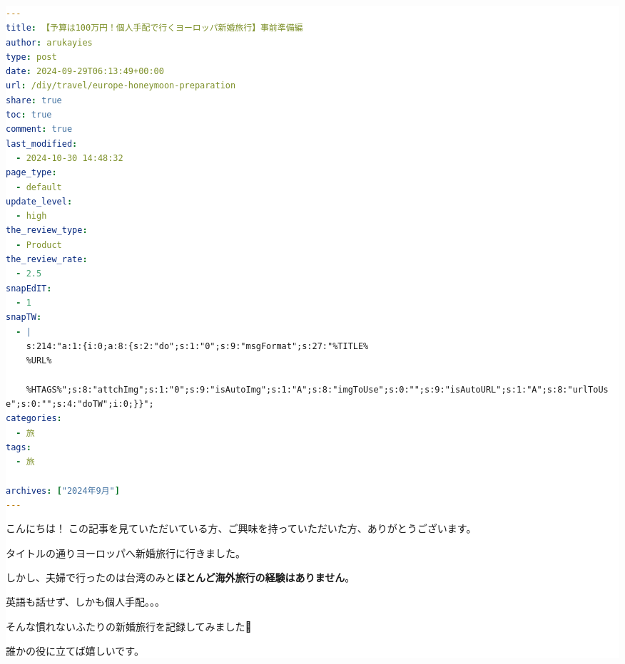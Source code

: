 ```yaml
---
title: 【予算は100万円！個人手配で行くヨーロッパ新婚旅行】事前準備編
author: arukayies
type: post
date: 2024-09-29T06:13:49+00:00
url: /diy/travel/europe-honeymoon-preparation
share: true
toc: true
comment: true
last_modified:
  - 2024-10-30 14:48:32
page_type:
  - default
update_level:
  - high
the_review_type:
  - Product
the_review_rate:
  - 2.5
snapEdIT:
  - 1
snapTW:
  - |
    s:214:"a:1:{i:0;a:8:{s:2:"do";s:1:"0";s:9:"msgFormat";s:27:"%TITLE% 
    %URL% 
    
    %HTAGS%";s:8:"attchImg";s:1:"0";s:9:"isAutoImg";s:1:"A";s:8:"imgToUse";s:0:"";s:9:"isAutoURL";s:1:"A";s:8:"urlToUse";s:0:"";s:4:"doTW";i:0;}}";
categories:
  - 旅
tags:
  - 旅

archives: ["2024年9月"]
---
```

こんにちは！
この記事を見ていただいている方、ご興味を持っていただいた方、ありがとうございます。
</p>
<p>
タイトルの通りヨーロッパへ新婚旅行に行きました。

しかし、夫婦で行ったのは台湾のみと<strong>ほとんど海外旅行の経験はありません</strong>。
</p>
<p>
英語も話せず、しかも個人手配。。。
</p>
<p>
そんな慣れないふたりの新婚旅行を記録してみました📝
</p>
<p>
誰かの役に立てば嬉しいです。
